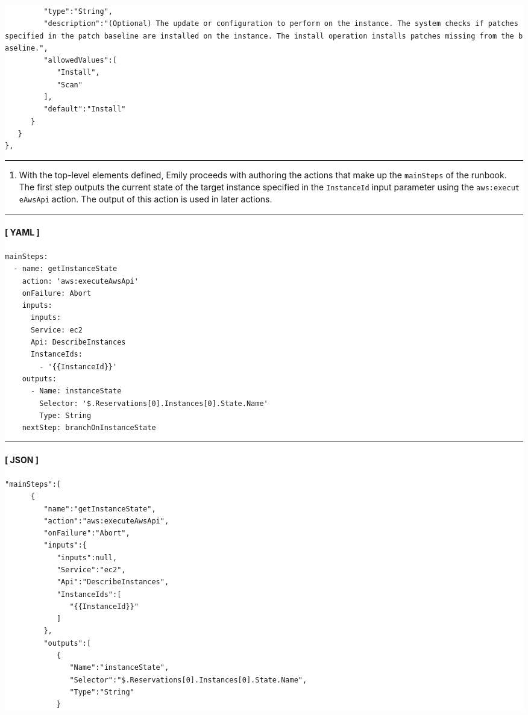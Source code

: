    ```
            "type":"String",
            "description":"(Optional) The update or configuration to perform on the instance. The system checks if patches specified in the patch baseline are installed on the instance. The install operation installs patches missing from the baseline.",
            "allowedValues":[
               "Install",
               "Scan"
            ],
            "default":"Install"
         }
      }
   },
   ```

------

1. With the top\-level elements defined, Emily proceeds with authoring the actions that make up the `mainSteps` of the runbook\. The first step outputs the current state of the target instance specified in the `InstanceId` input parameter using the `aws:executeAwsApi` action\. The output of this action is used in later actions\.

------
#### [ YAML ]

   ```
   mainSteps:
     - name: getInstanceState
       action: 'aws:executeAwsApi'
       onFailure: Abort
       inputs:
         inputs:
         Service: ec2
         Api: DescribeInstances
         InstanceIds:
           - '{{InstanceId}}'
       outputs:
         - Name: instanceState
           Selector: '$.Reservations[0].Instances[0].State.Name'
           Type: String
       nextStep: branchOnInstanceState
   ```

------
#### [ JSON ]

   ```
   "mainSteps":[
         {
            "name":"getInstanceState",
            "action":"aws:executeAwsApi",
            "onFailure":"Abort",
            "inputs":{
               "inputs":null,
               "Service":"ec2",
               "Api":"DescribeInstances",
               "InstanceIds":[
                  "{{InstanceId}}"
               ]
            },
            "outputs":[
               {
                  "Name":"instanceState",
                  "Selector":"$.Reservations[0].Instances[0].State.Name",
                  "Type":"String"
               }
   ```